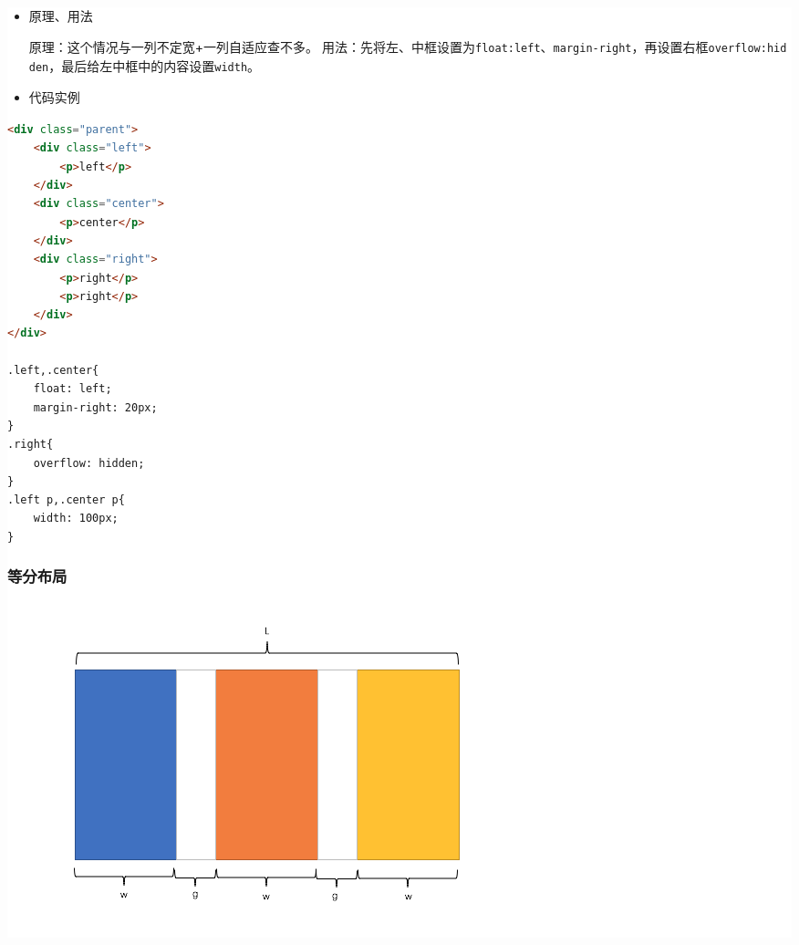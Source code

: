 - 原理、用法

  原理：这个情况与一列不定宽+一列自适应查不多。
  用法：先将左、中框设置为`float:left`、`margin-right`，再设置右框`overflow:hidden`，最后给左中框中的内容设置`width`。

- 代码实例


```html
<div class="parent">
    <div class="left">
        <p>left</p>
    </div>
    <div class="center">
        <p>center</p>
    </div>
    <div class="right">
        <p>right</p>
        <p>right</p>
    </div>
</div>

.left,.center{
    float: left;
    margin-right: 20px;
}
.right{
    overflow: hidden;
}
.left p,.center p{
    width: 100px;
}
```

### 等分布局

![等分布局](assets/3243512925-5aa1c4e073b19_articlex.png)
